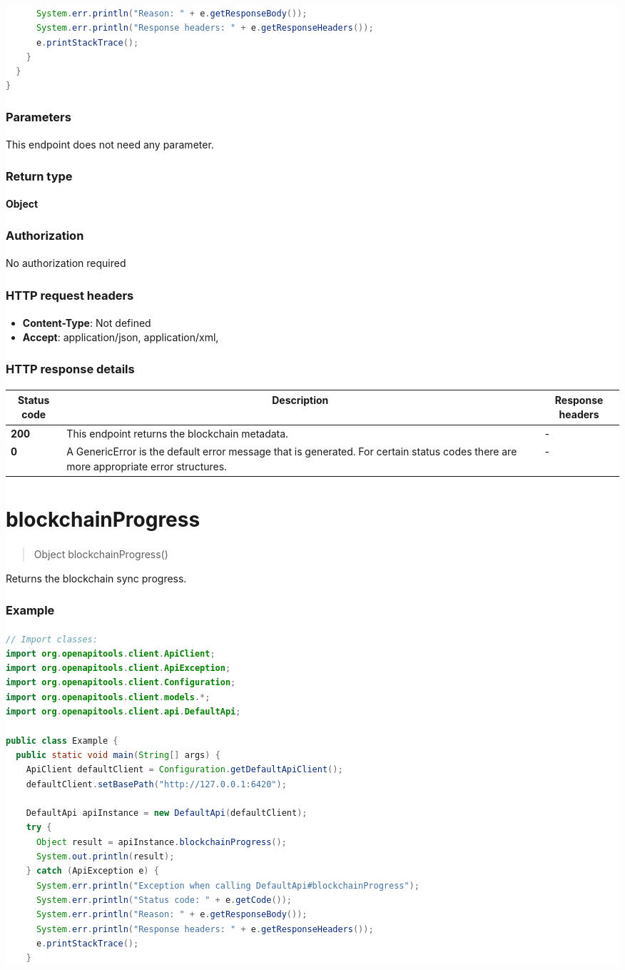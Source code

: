 ```java
      System.err.println("Reason: " + e.getResponseBody());
      System.err.println("Response headers: " + e.getResponseHeaders());
      e.printStackTrace();
    }
  }
}
```

### Parameters
This endpoint does not need any parameter.

### Return type

**Object**

### Authorization

No authorization required

### HTTP request headers

 - **Content-Type**: Not defined
 - **Accept**: application/json, application/xml, 

### HTTP response details
| Status code | Description | Response headers |
|-------------|-------------|------------------|
**200** | This endpoint returns the blockchain metadata. |  -  |
**0** | A GenericError is the default error message that is generated. For certain status codes there are more appropriate error structures. |  -  |

<a name="blockchainProgress"></a>
# **blockchainProgress**
> Object blockchainProgress()

Returns the blockchain sync progress.

### Example
```java
// Import classes:
import org.openapitools.client.ApiClient;
import org.openapitools.client.ApiException;
import org.openapitools.client.Configuration;
import org.openapitools.client.models.*;
import org.openapitools.client.api.DefaultApi;

public class Example {
  public static void main(String[] args) {
    ApiClient defaultClient = Configuration.getDefaultApiClient();
    defaultClient.setBasePath("http://127.0.0.1:6420");

    DefaultApi apiInstance = new DefaultApi(defaultClient);
    try {
      Object result = apiInstance.blockchainProgress();
      System.out.println(result);
    } catch (ApiException e) {
      System.err.println("Exception when calling DefaultApi#blockchainProgress");
      System.err.println("Status code: " + e.getCode());
      System.err.println("Reason: " + e.getResponseBody());
      System.err.println("Response headers: " + e.getResponseHeaders());
      e.printStackTrace();
    }
```